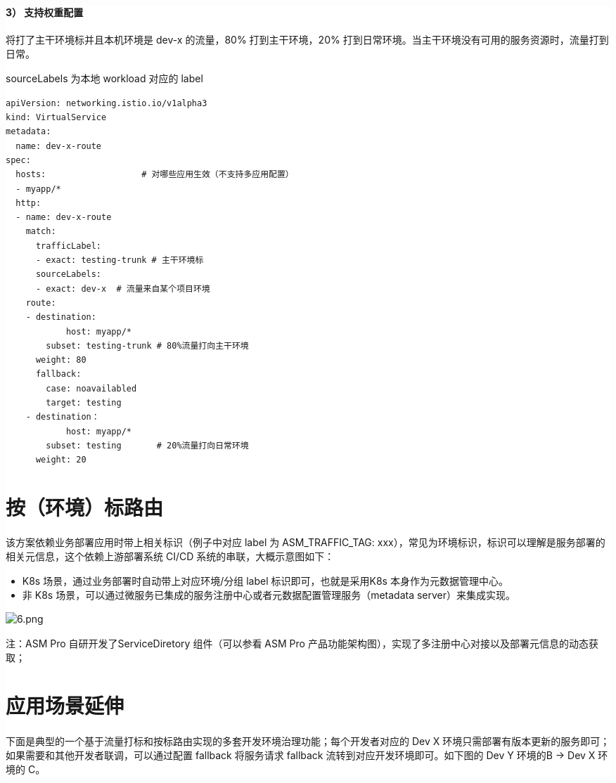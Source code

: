 ```
```

#### 3） 支持权重配置

将打了主干环境标并且本机环境是 dev-x 的流量，80% 打到主干环境，20% 打到日常环境。当主干环境没有可用的服务资源时，流量打到日常。

sourceLabels 为本地 workload 对应的 label

```
apiVersion: networking.istio.io/v1alpha3
kind: VirtualService
metadata:
  name: dev-x-route
spec:
  hosts:                   # 对哪些应用生效（不支持多应用配置）
  - myapp/*
  http:
  - name: dev-x-route
    match:
      trafficLabel:
      - exact: testing-trunk # 主干环境标
      sourceLabels:
      - exact: dev-x  # 流量来自某个项目环境
    route:
    - destination:
            host: myapp/*
        subset: testing-trunk # 80%流量打向主干环境
      weight: 80
      fallback:
        case: noavailabled
        target: testing
    - destination：
            host: myapp/*
        subset: testing       # 20%流量打向日常环境
      weight: 20
```

# 按（环境）标路由

该方案依赖业务部署应用时带上相关标识（例子中对应 label 为 ASM_TRAFFIC_TAG: xxx），常见为环境标识，标识可以理解是服务部署的相关元信息，这个依赖上游部署系统 CI/CD 系统的串联，大概示意图如下：

- K8s 场景，通过业务部署时自动带上对应环境/分组 label 标识即可，也就是采用K8s 本身作为元数据管理中心。
- 非 K8s 场景，可以通过微服务已集成的服务注册中心或者元数据配置管理服务（metadata server）来集成实现。

![6.png](https://p3-juejin.byteimg.com/tos-cn-i-k3u1fbpfcp/7e6a1236e01e42ca955195684486b3c8~tplv-k3u1fbpfcp-zoom-1.image)

注：ASM Pro 自研开发了ServiceDiretory 组件（可以参看 ASM Pro 产品功能架构图），实现了多注册中心对接以及部署元信息的动态获取；

# 应用场景延伸

下面是典型的一个基于流量打标和按标路由实现的多套开发环境治理功能；每个开发者对应的 Dev X  环境只需部署有版本更新的服务即可；如果需要和其他开发者联调，可以通过配置 fallback 将服务请求 fallback  流转到对应开发环境即可。如下图的 Dev Y 环境的B -> Dev X 环境的 C。
